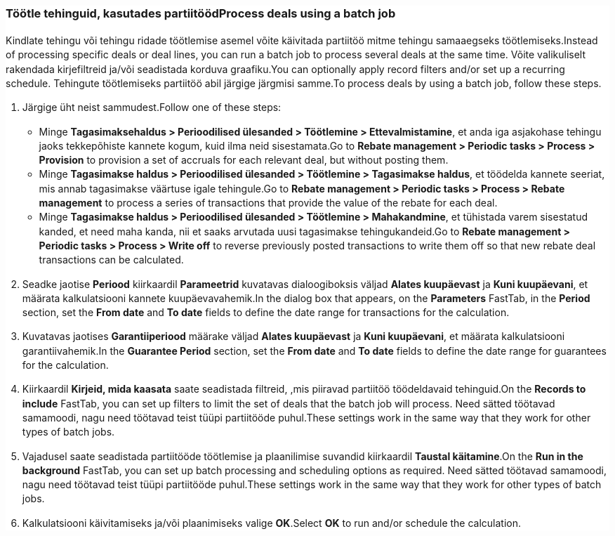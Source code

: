 ### <a name="process-deals-using-a-batch-job"></a><span data-ttu-id="a73d4-149">Töötle tehinguid, kasutades partiitööd</span><span class="sxs-lookup"><span data-stu-id="a73d4-149">Process deals using a batch job</span></span>

<span data-ttu-id="a73d4-150">Kindlate tehingu või tehingu ridade töötlemise asemel võite käivitada partiitöö mitme tehingu samaaegseks töötlemiseks.</span><span class="sxs-lookup"><span data-stu-id="a73d4-150">Instead of processing specific deals or deal lines, you can run a batch job to process several deals at the same time.</span></span> <span data-ttu-id="a73d4-151">Võite valikuliselt rakendada kirjefiltreid ja/või seadistada korduva graafiku.</span><span class="sxs-lookup"><span data-stu-id="a73d4-151">You can optionally apply record filters and/or set up a recurring schedule.</span></span> <span data-ttu-id="a73d4-152">Tehingute töötlemiseks partiitöö abil järgige järgmisi samme.</span><span class="sxs-lookup"><span data-stu-id="a73d4-152">To process deals by using a batch job, follow these steps.</span></span>

1. <span data-ttu-id="a73d4-153">Järgige üht neist sammudest.</span><span class="sxs-lookup"><span data-stu-id="a73d4-153">Follow one of these steps:</span></span>

    - <span data-ttu-id="a73d4-154">Minge **Tagasimaksehaldus \> Perioodilised ülesanded \> Töötlemine \> Ettevalmistamine**, et anda iga asjakohase tehingu jaoks tekkepõhiste kannete kogum, kuid ilma neid sisestamata.</span><span class="sxs-lookup"><span data-stu-id="a73d4-154">Go to **Rebate management \> Periodic tasks \> Process \> Provision** to provision a set of accruals for each relevant deal, but without posting them.</span></span>
    - <span data-ttu-id="a73d4-155">Minge **Tagasimakse haldus \> Perioodilised ülesanded \> Töötlemine \> Tagasimakse haldus**, et töödelda kannete seeriat, mis annab tagasimakse väärtuse igale tehingule.</span><span class="sxs-lookup"><span data-stu-id="a73d4-155">Go to **Rebate management \> Periodic tasks \> Process \> Rebate management** to process a series of transactions that provide the value of the rebate for each deal.</span></span>
    - <span data-ttu-id="a73d4-156">Minge **Tagasimakse haldus \> Perioodilised ülesanded \> Töötlemine \> Mahakandmine**, et tühistada varem sisestatud kanded, et need maha kanda, nii et saaks arvutada uusi tagasimakse tehingukandeid.</span><span class="sxs-lookup"><span data-stu-id="a73d4-156">Go to **Rebate management \> Periodic tasks \> Process \> Write off** to reverse previously posted transactions to write them off so that new rebate deal transactions can be calculated.</span></span>

1. <span data-ttu-id="a73d4-157">Seadke jaotise **Periood** kiirkaardil **Parameetrid** kuvatavas dialoogiboksis väljad **Alates kuupäevast** ja **Kuni kuupäevani**, et määrata kalkulatsiooni kannete kuupäevavahemik.</span><span class="sxs-lookup"><span data-stu-id="a73d4-157">In the dialog box that appears, on the **Parameters** FastTab, in the **Period** section, set the **From date** and **To date** fields to define the date range for transactions for the calculation.</span></span>
1. <span data-ttu-id="a73d4-158">Kuvatavas jaotises **Garantiiperiood** määrake väljad **Alates kuupäevast** ja **Kuni kuupäevani**, et määrata kalkulatsiooni garantiivahemik.</span><span class="sxs-lookup"><span data-stu-id="a73d4-158">In the **Guarantee Period** section, set the **From date** and **To date** fields to define the date range for guarantees for the calculation.</span></span>
1. <span data-ttu-id="a73d4-159">Kiirkaardil **Kirjeid, mida kaasata** saate seadistada filtreid, ,mis piiravad partiitöö töödeldavaid tehinguid.</span><span class="sxs-lookup"><span data-stu-id="a73d4-159">On the **Records to include** FastTab, you can set up filters to limit the set of deals that the batch job will process.</span></span> <span data-ttu-id="a73d4-160">Need sätted töötavad samamoodi, nagu need töötavad teist tüüpi partiitööde puhul.</span><span class="sxs-lookup"><span data-stu-id="a73d4-160">These settings work in the same way that they work for other types of batch jobs.</span></span>
1. <span data-ttu-id="a73d4-161">Vajadusel saate seadistada partiitööde töötlemise ja plaanilimise suvandid kiirkaardil **Taustal käitamine**.</span><span class="sxs-lookup"><span data-stu-id="a73d4-161">On the **Run in the background** FastTab, you can set up batch processing and scheduling options as required.</span></span> <span data-ttu-id="a73d4-162">Need sätted töötavad samamoodi, nagu need töötavad teist tüüpi partiitööde puhul.</span><span class="sxs-lookup"><span data-stu-id="a73d4-162">These settings work in the same way that they work for other types of batch jobs.</span></span>
1. <span data-ttu-id="a73d4-163">Kalkulatsiooni käivitamiseks ja/või plaanimiseks valige **OK**.</span><span class="sxs-lookup"><span data-stu-id="a73d4-163">Select **OK** to run and/or schedule the calculation.</span></span>
